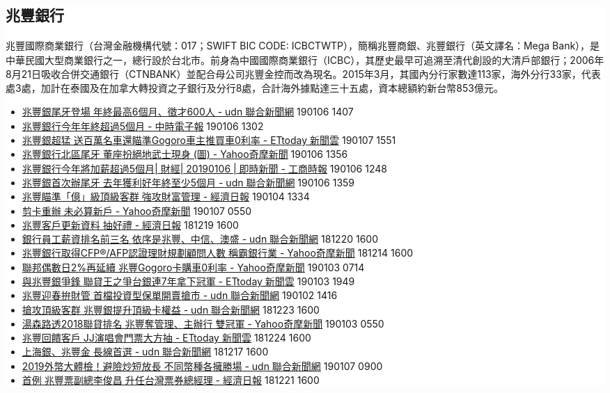 
## 兆豐銀行

兆豐國際商業銀行（台灣金融機構代號：017；SWIFT BIC CODE: ICBCTWTP），簡稱兆豐商銀、兆豐銀行（英文譯名：Mega Bank），是中華民國大型商業銀行之一，總行設於台北市。前身為中國國際商業銀行（ICBC），其歷史最早可追溯至清代創設的大清戶部銀行；2006年8月21日吸收合併交通銀行（CTNBANK）並配合母公司兆豐金控而改為現名。2015年3月，其國內分行家數達113家，海外分行33家，代表處3處，加計在泰國及在加拿大轉投資之子銀行及分行8處，合計海外據點達三十五處，資本總額約新台幣853億元。
- [兆豐銀尾牙登場 年終最高6個月、徵才600人 - udn 聯合新聞網](https://udn.com/news/story/7239/3577559 "兆豐銀尾牙登場 年終最高6個月、徵才600人 - udn 聯合新聞網") 190106 1407
- [兆豐銀行今年年終超過5個月 - 中時電子報](https://www.chinatimes.com/realtimenews/20190106001376-260410 "兆豐銀行今年年終超過5個月 - 中時電子報") 190106 1302
- [兆豐銀超猛 送百萬名車還瞄準Gogoro車主推買車0利率 - ETtoday 新聞雲](https://www.ettoday.net/news/20190107/1350295.htm "兆豐銀超猛 送百萬名車還瞄準Gogoro車主推買車0利率 - ETtoday 新聞雲") 190107 1551
- [兆豐銀行北區尾牙 董座扮絕地武士現身 (圖) - Yahoo奇摩新聞](https://tw.news.yahoo.com/%E5%85%86%E8%B1%90%E9%8A%80%E8%A1%8C%E5%8C%97%E5%8D%80%E5%B0%BE%E7%89%99-%E8%91%A3%E5%BA%A7%E6%89%AE%E7%B5%95%E5%9C%B0%E6%AD%A6%E5%A3%AB%E7%8F%BE%E8%BA%AB-%E5%9C%96-055650120.html "兆豐銀行北區尾牙 董座扮絕地武士現身 (圖) - Yahoo奇摩新聞") 190106 1356
- [兆豐銀行今年將加薪超過5個月| 財經| 20190106 | 即時新聞 - 工商時報](https://m.ctee.com.tw/livenews/aj/01062019125543032 "兆豐銀行今年將加薪超過5個月| 財經| 20190106 | 即時新聞 - 工商時報") 190106 1248
- [兆豐銀首次辦尾牙 去年獲利好年終至少5個月 - udn 聯合新聞網](https://udn.com/news/story/7239/3577542?from=udn-catelistnews_ch2 "兆豐銀首次辦尾牙 去年獲利好年終至少5個月 - udn 聯合新聞網") 190106 1359
- [兆豐瞄準「億」級頂級客群 強攻財富管理 - 經濟日報](https://money.udn.com/money/story/5617/3574375 "兆豐瞄準「億」級頂級客群 強攻財富管理 - 經濟日報") 190104 1334
- [剪卡重辦 未必算新戶 - Yahoo奇摩新聞](https://tw.news.yahoo.com/%E5%89%AA%E5%8D%A1%E9%87%8D%E8%BE%A6-%E6%9C%AA%E5%BF%85%E7%AE%97%E6%96%B0%E6%88%B6-215009531.html "剪卡重辦 未必算新戶 - Yahoo奇摩新聞") 190107 0550
- [兆豐客戶更新資料 抽好禮 - 經濟日報](https://money.udn.com/money/story/5613/3544880 "兆豐客戶更新資料 抽好禮 - 經濟日報") 181219 1600
- [銀行員工薪資排名前三名 依序是兆豐、中信、澳盛 - udn 聯合新聞網](https://udn.com/news/story/7239/3547354 "銀行員工薪資排名前三名 依序是兆豐、中信、澳盛 - udn 聯合新聞網") 181220 1600
- [兆豐銀行取得CFP®/AFP認證理財規劃顧問人數 稱霸銀行業 - Yahoo奇摩新聞](https://tw.news.yahoo.com/%E5%85%86%E8%B1%90%E9%8A%80%E8%A1%8C%E5%8F%96%E5%BE%97cfp-afp%E8%AA%8D%E8%AD%89%E7%90%86%E8%B2%A1%E8%A6%8F%E5%8A%83%E9%A1%A7%E5%95%8F%E4%BA%BA%E6%95%B8-%E7%A8%B1%E9%9C%B8%E9%8A%80%E8%A1%8C%E6%A5%AD-131337238.html "兆豐銀行取得CFP®/AFP認證理財規劃顧問人數 稱霸銀行業 - Yahoo奇摩新聞") 181214 1600
- [聯邦偶數日2%再延續 兆豐Gogoro卡購車0利率 - Yahoo奇摩新聞](https://tw.news.yahoo.com/%E8%81%AF%E9%82%A6%E5%81%B6%E6%95%B8%E6%97%A52-%E5%86%8D%E5%BB%B6%E7%BA%8C-%E5%85%86%E8%B1%90gogoro%E5%8D%A1%E8%B3%BC%E8%BB%8A0%E5%88%A9%E7%8E%87-231428880.html "聯邦偶數日2%再延續 兆豐Gogoro卡購車0利率 - Yahoo奇摩新聞") 190103 0714
- [與兆豐銀爭鋒 聯貸王之爭台銀連7年拿下冠軍 - ETtoday 新聞雲](https://www.ettoday.net/news/20190103/1347479.htm "與兆豐銀爭鋒 聯貸王之爭台銀連7年拿下冠軍 - ETtoday 新聞雲") 190103 1949
- [兆豐迎春拚財管 首檔投資型保單開賣搶市 - udn 聯合新聞網](https://udn.com/news/story/7239/3570128 "兆豐迎春拚財管 首檔投資型保單開賣搶市 - udn 聯合新聞網") 190102 1416
- [搶攻頂級客群 兆豐銀提升頂級卡權益 - udn 聯合新聞網](https://udn.com/news/story/7239/3553005 "搶攻頂級客群 兆豐銀提升頂級卡權益 - udn 聯合新聞網") 181223 1600
- [湯森路透2018聯貸排名 兆豐奪管理、主辦行 雙冠軍 - Yahoo奇摩新聞](https://tw.news.yahoo.com/%E6%B9%AF%E6%A3%AE%E8%B7%AF%E9%80%8F2018%E8%81%AF%E8%B2%B8%E6%8E%92%E5%90%8D-%E5%85%86%E8%B1%90%E5%A5%AA%E7%AE%A1%E7%90%86-%E4%B8%BB%E8%BE%A6%E8%A1%8C-%E9%9B%99%E5%86%A0%E8%BB%8D-215008805--finance.html "湯森路透2018聯貸排名 兆豐奪管理、主辦行 雙冠軍 - Yahoo奇摩新聞") 190103 0550
- [兆豐回饋客戶 JJ演唱會門票大方抽 - ETtoday 新聞雲](https://www.ettoday.net/news/20181224/1337373.htm "兆豐回饋客戶 JJ演唱會門票大方抽 - ETtoday 新聞雲") 181224 1600
- [上海銀、兆豐金 長線首選 - udn 聯合新聞網](https://udn.com/news/story/7251/3542390 "上海銀、兆豐金 長線首選 - udn 聯合新聞網") 181217 1600
- [2019外幣大體檢！避險炒短放長 不同幣種各擁勝場 - udn 聯合新聞網](https://udn.com/news/story/7239/3578455?from=udn-catelistnews_ch2 "2019外幣大體檢！避險炒短放長 不同幣種各擁勝場 - udn 聯合新聞網") 190107 0900
- [首例 兆豐票副總李俊昌 升任台灣票券總經理 - 經濟日報](https://money.udn.com/money/story/5613/3549336 "首例 兆豐票副總李俊昌 升任台灣票券總經理 - 經濟日報") 181221 1600
